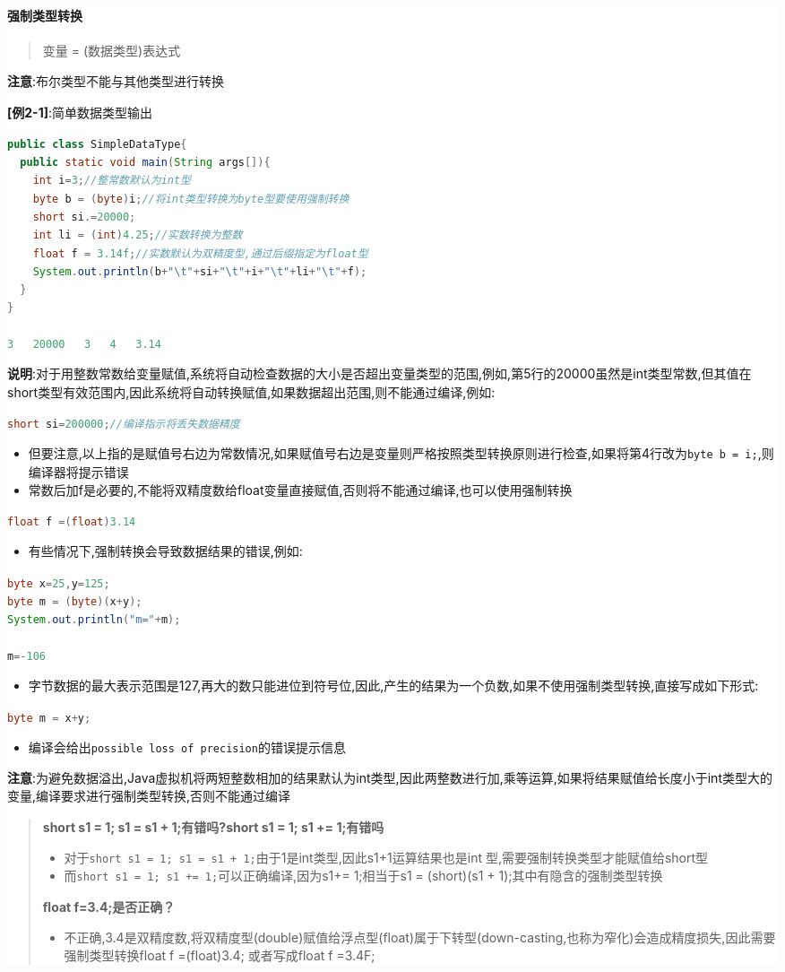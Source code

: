 #### 强制类型转换

> 变量 = (数据类型)表达式

**注意**:布尔类型不能与其他类型进行转换

**[例2-1]**:简单数据类型输出

```java
public class SimpleDataType{
  public static void main(String args[]){
    int i=3;//整常数默认为int型
    byte b = (byte)i;//将int类型转换为byte型要使用强制转换
    short si.=20000;
    int li = (int)4.25;//实数转换为整数
    float f = 3.14f;//实数默认为双精度型,通过后缀指定为float型
    System.out.println(b+"\t"+si+"\t"+i+"\t"+li+"\t"+f);
  }
}

3	20000	3	4	3.14
```

**说明**:对于用整数常数给变量赋值,系统将自动检查数据的大小是否超出变量类型的范围,例如,第5行的20000虽然是int类型常数,但其值在short类型有效范围内,因此系统将自动转换赋值,如果数据超出范围,则不能通过编译,例如:

```java
short si=200000;//编译指示将丢失数据精度
```

- 但要注意,以上指的是赋值号右边为常数情况,如果赋值号右边是变量则严格按照类型转换原则进行检查,如果将第4行改为`byte b = i;`,则编译器将提示错误
- 常数后加f是必要的,不能将双精度数给float变量直接赋值,否则将不能通过编译,也可以使用强制转换

```java
float f =(float)3.14
```

- 有些情况下,强制转换会导致数据结果的错误,例如:

```java
byte x=25,y=125;
byte m = (byte)(x+y);
System.out.println("m="+m);

m=-106
```

- 字节数据的最大表示范围是127,再大的数只能进位到符号位,因此,产生的结果为一个负数,如果不使用强制类型转换,直接写成如下形式:

```java
byte m = x+y;
```

- 编译会给出`possible loss of precision`的错误提示信息

**注意**:为避免数据溢出,Java虚拟机将两短整数相加的结果默认为int类型,因此两整数进行加,乘等运算,如果将结果赋值给长度小于int类型大的变量,编译要求进行强制类型转换,否则不能通过编译

> **short s1 = 1; s1 = s1 + 1;有错吗?short s1 = 1; s1 += 1;有错吗**
>
> - 对于`short s1 = 1; s1 = s1 + 1;`由于1是int类型,因此s1+1运算结果也是int 型,需要强制转换类型才能赋值给short型
> - 而`short s1 = 1; s1 += 1;`可以正确编译,因为s1+= 1;相当于s1 = (short)(s1 + 1);其中有隐含的强制类型转换
>
> **float f=3.4;是否正确？**
>
> - 不正确,3.4是双精度数,将双精度型(double)赋值给浮点型(float)属于下转型(down-casting,也称为窄化)会造成精度损失,因此需要强制类型转换float f =(float)3.4; 或者写成float f =3.4F;